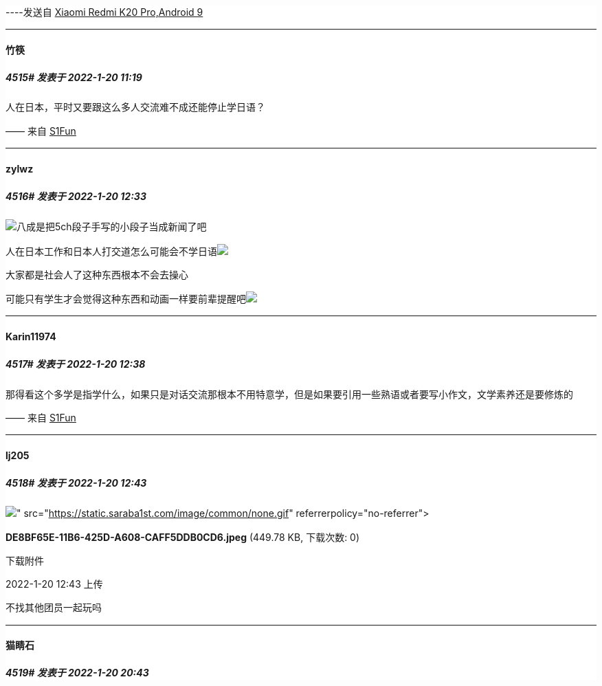 ----发送自 [Xiaomi Redmi K20 Pro,Android 9](http://stage1.5j4m.com/?1.37)



*****

####  竹筷  
##### 4515#       发表于 2022-1-20 11:19

人在日本，平时又要跟这么多人交流难不成还能停止学日语？

—— 来自 [S1Fun](https://s1fun.koalcat.com)



*****

####  zylwz  
##### 4516#       发表于 2022-1-20 12:33

<img src="https://static.saraba1st.com/image/smiley/face2017/049.png" referrerpolicy="no-referrer">八成是把5ch段子手写的小段子当成新闻了吧

人在日本工作和日本人打交道怎么可能会不学日语<img src="https://static.saraba1st.com/image/smiley/face2017/067.png" referrerpolicy="no-referrer">

大家都是社会人了这种东西根本不会去操心

可能只有学生才会觉得这种东西和动画一样要前辈提醒吧<img src="https://static.saraba1st.com/image/smiley/face2017/067.png" referrerpolicy="no-referrer">

*****

####  Karin11974  
##### 4517#       发表于 2022-1-20 12:38

那得看这个多学是指学什么，如果只是对话交流那根本不用特意学，但是如果要引用一些熟语或者要写小作文，文学素养还是要修炼的

—— 来自 [S1Fun](https://s1fun.koalcat.com)



*****

####  lj205  
##### 4518#       发表于 2022-1-20 12:43

<img src="https://img.saraba1st.com/forum/202201/20/124300z6aiqzzxnini0zq0.jpeg" referrerpolicy="no-referrer">" src="https://static.saraba1st.com/image/common/none.gif" referrerpolicy="no-referrer">

<strong>DE8BF65E-11B6-425D-A608-CAFF5DDB0CD6.jpeg</strong> (449.78 KB, 下载次数: 0)

下载附件

2022-1-20 12:43 上传

不找其他团员一起玩吗



*****

####  猫睛石  
##### 4519#       发表于 2022-1-20 20:43
